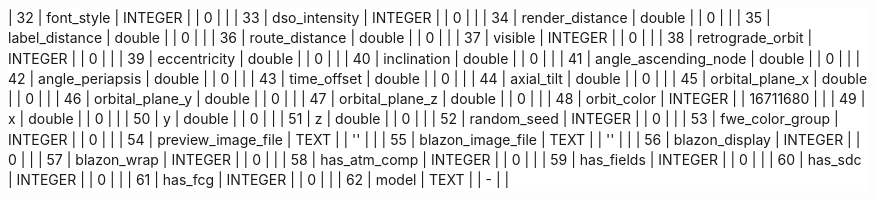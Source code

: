 | 32 | font_style | INTEGER |  | 0 |  |
| 33 | dso_intensity | INTEGER |  | 0 |  |
| 34 | render_distance | double |  | 0 |  |
| 35 | label_distance | double |  | 0 |  |
| 36 | route_distance | double |  | 0 |  |
| 37 | visible | INTEGER |  | 0 |  |
| 38 | retrograde_orbit | INTEGER |  | 0 |  |
| 39 | eccentricity | double |  | 0 |  |
| 40 | inclination | double |  | 0 |  |
| 41 | angle_ascending_node | double |  | 0 |  |
| 42 | angle_periapsis | double |  | 0 |  |
| 43 | time_offset | double |  | 0 |  |
| 44 | axial_tilt | double |  | 0 |  |
| 45 | orbital_plane_x | double |  | 0 |  |
| 46 | orbital_plane_y | double |  | 0 |  |
| 47 | orbital_plane_z | double |  | 0 |  |
| 48 | orbit_color | INTEGER |  | 16711680 |  |
| 49 | x | double |  | 0 |  |
| 50 | y | double |  | 0 |  |
| 51 | z | double |  | 0 |  |
| 52 | random_seed | INTEGER |  | 0 |  |
| 53 | fwe_color_group | INTEGER |  | 0 |  |
| 54 | preview_image_file | TEXT |  | '' |  |
| 55 | blazon_image_file | TEXT |  | '' |  |
| 56 | blazon_display | INTEGER |  | 0 |  |
| 57 | blazon_wrap | INTEGER |  | 0 |  |
| 58 | has_atm_comp | INTEGER |  | 0 |  |
| 59 | has_fields | INTEGER |  | 0 |  |
| 60 | has_sdc | INTEGER |  | 0 |  |
| 61 | has_fcg | INTEGER |  | 0 |  |
| 62 | model | TEXT |  | - |  |
